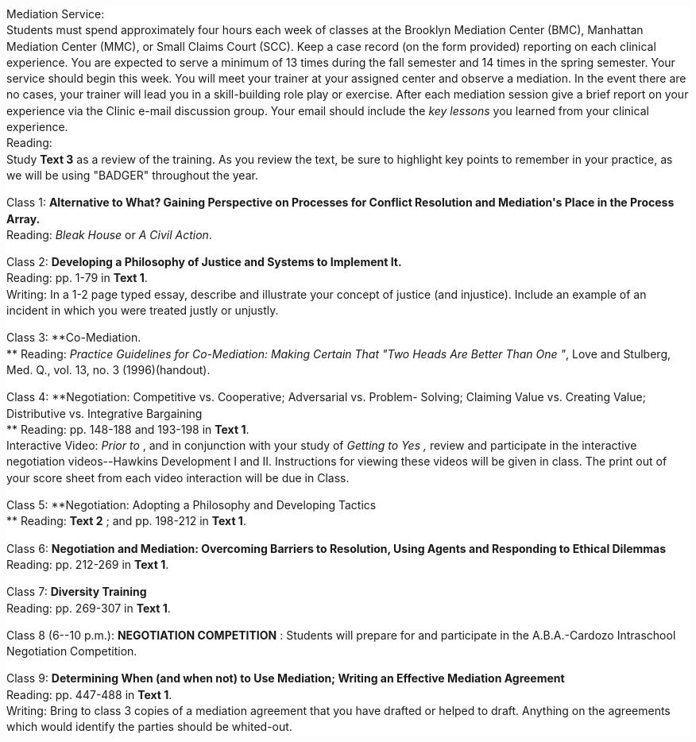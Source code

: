 Mediation Service:  
Students must spend approximately four hours each week of classes at the
Brooklyn Mediation Center (BMC), Manhattan Mediation Center (MMC), or Small
Claims Court (SCC). Keep a case record (on the form provided) reporting on
each clinical experience. You are expected to serve a minimum of 13 times
during the fall semester and 14 times in the spring semester. Your service
should begin this week. You will meet your trainer at your assigned center and
observe a mediation. In the event there are no cases, your trainer will lead
you in a skill-building role play or exercise. After each mediation session
give a brief report on your experience via the Clinic e-mail discussion group.
Your email should include the _key lessons_ you learned from your clinical
experience.  
Reading:  
Study **Text 3** as a review of the training. As you review the text, be sure
to highlight key points to remember in your practice, as we will be using
"BADGER" throughout the year.

Class 1: **Alternative to What? Gaining Perspective on Processes for Conflict
Resolution and Mediation's Place in the Process Array.**  
             Reading: _Bleak House_ or _A Civil Action_.

Class 2: **Developing a Philosophy of Justice and Systems to Implement It.**  
             Reading: pp. 1-79 in **Text 1**.  
             Writing: In a 1-2 page typed essay, describe and illustrate your concept of justice (and injustice). Include an example of an incident in which you were treated justly or unjustly.

Class 3: **Co-Mediation.  
**              Reading: _Practice Guidelines for Co-Mediation: Making Certain
That "Two_ _Heads Are Better Than One "_, Love and Stulberg, Med. Q., vol. 13,
no. 3 (1996)(handout).

Class 4: **Negotiation: Competitive vs. Cooperative; Adversarial vs. Problem-
Solving; Claiming Value vs. Creating Value; Distributive vs. Integrative
Bargaining  
**             Reading: pp. 148-188 and 193-198 in **Text 1**.  
            Interactive Video: _Prior to_ , and in conjunction with your study of __Getting to Yes_ ,_ review and participate in the interactive negotiation videos--Hawkins Development I and II. Instructions for viewing these videos will be given in class. The print out of your score sheet from each video interaction will be due in Class.

Class 5: **Negotiation: Adopting a Philosophy and Developing Tactics  
**              Reading: **Text 2** ; and pp. 198-212 in **Text 1**.

Class 6: **Negotiation and Mediation: Overcoming Barriers to Resolution, Using
Agents and Responding to Ethical Dilemmas**  
             Reading: pp. 212-269 in **Text 1**.

Class 7: **Diversity Training**  
             Reading: pp. 269-307 in **Text 1**.

Class 8 (6--10 p.m.): **NEGOTIATION COMPETITION** : Students will prepare for
and participate in the A.B.A.-Cardozo Intraschool Negotiation Competition.

Class 9: **Determining When (and when not) to Use Mediation; Writing an
Effective Mediation Agreement**  
             Reading: pp. 447-488 in **Text 1**.  
             Writing: Bring to class 3 copies of a mediation agreement that you have drafted or helped to draft. Anything on the agreements which would identify the parties should be whited-out.
